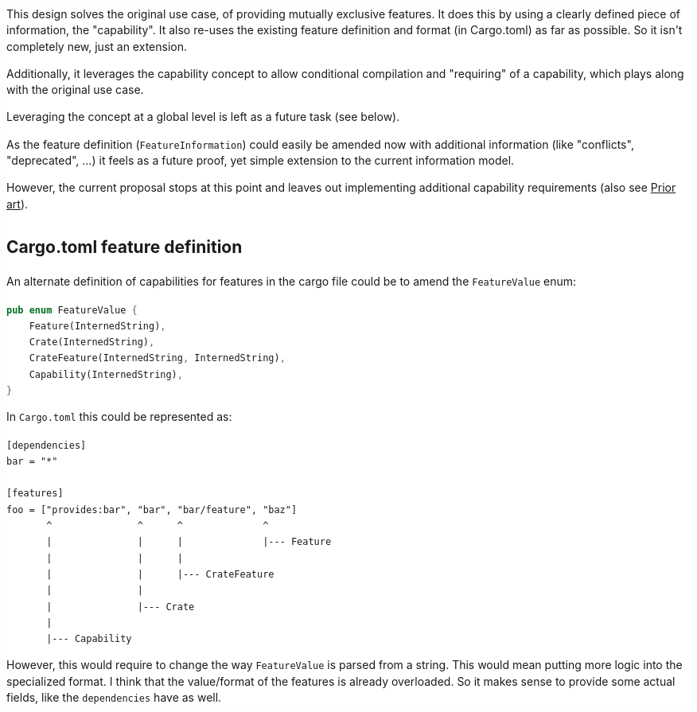 This design solves the original use case, of providing mutually exclusive features. It does this by using a clearly
defined piece of information, the "capability". It also re-uses the existing feature definition and format
(in Cargo.toml) as far as possible. So it isn't completely new, just an extension.

Additionally, it leverages the capability concept to allow conditional compilation and "requiring" of a capability,
which plays along with the original use case.

Leveraging the concept at a global level is left as a future task (see below).

As the feature definition (`FeatureInformation`) could easily be amended now with additional information
(like "conflicts", "deprecated", …) it feels as a future proof, yet simple extension to the current information model.

However, the current proposal stops at this point and leaves out implementing additional capability requirements
(also see [Prior art](#prior-art)).

## Cargo.toml feature definition

An alternate definition of capabilities for features in the cargo file could be to amend the `FeatureValue` enum:

~~~rust
pub enum FeatureValue {
    Feature(InternedString),
    Crate(InternedString),
    CrateFeature(InternedString, InternedString),
    Capability(InternedString),
}
~~~

In `Cargo.toml` this could be represented as:

~~~
[dependencies]
bar = "*"

[features]
foo = ["provides:bar", "bar", "bar/feature", "baz"]
       ^               ^      ^              ^
       |               |      |              |--- Feature
       |               |      |
       |               |      |--- CrateFeature
       |               |
       |               |--- Crate
       |
       |--- Capability
~~~

However, this would require to change the way `FeatureValue` is parsed from a string. This would mean putting more
logic into the specialized format. I think that the value/format of the features is already overloaded. So it makes
sense to provide some actual fields, like the `dependencies` have as well.


[summary]: #summary
[motivation]: #motivation
[guide-level-explanation]: #guide-level-explanation
[reference-level-explanation]: #reference-level-explanation
[drawbacks]: #drawbacks
[rationale-and-alternatives]: #rationale-and-alternatives
[prior-art]: #prior-art
[unresolved-questions]: #unresolved-questions
[future-possibilities]: #future-possibilities